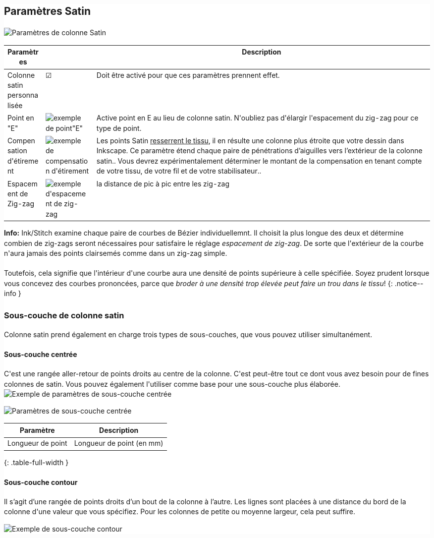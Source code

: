 ## Paramètres Satin

![Paramètres de colonne Satin](/assets/images/docs/en/params-satincolumn.jpg)

Paramètres||Description
---|---|--
Colonne satin personnalisée | ☑ |Doit être activé pour que ces paramètres prennent effet.
Point en "E" |![exemple de point"E"](/assets/images/docs/params-e-stitch.png)|Active point en E au lieu de colonne satin. N'oubliez pas d'élargir l'espacement du zig-zag pour ce type de point.
Compensation d'étirement|![exemple de compensation d'étirement](/assets/images/docs/params-satin-pull_compensation.png)|Les points Satin [resserrent le tissu](/tutorials/push-pull-compensation/),   il en résulte une colonne plus étroite que votre dessin dans Inkscape. Ce paramètre étend chaque paire de pénétrations d’aiguilles vers l’extérieur de la colonne satin.. Vous devrez expérimentalement déterminer le montant de la compensation en tenant compte de votre tissu, de votre fil et de votre stabilisateur..
Espacement de Zig-zag|![exemple d'espacement de zig-zag](/assets/images/docs/params-satin-zig-zag-spacing.png)|la distance de pic à pic entre les zig-zag

**Info:** Ink/Stitch examine chaque paire de courbes de Bézier individuellemnt. Il choisit la plus longue des deux et détermine combien de zig-zags seront nécessaires pour satisfaire le réglage *espacement de zig-zag*. De sorte que l'extérieur de la courbe n'aura jamais des points clairsemés comme dans un zig-zag simple.<br /><br />Toutefois, cela signifie que l'intérieur d'une courbe aura une densité de points supérieure à celle spécifiée. Soyez prudent lorsque vous concevez des courbes prononcées, parce que *broder à une densité trop élevée peut faire un trou dans le tissu*!
{: .notice--info }


### Sous-couche de colonne satin

Colonne satin prend également en charge trois types de sous-couches, que vous pouvez utiliser simultanément.

#### Sous-couche centrée

C'est une rangée aller-retour de points droits au centre de la colonne. C'est peut-être tout ce dont vous avez besoin pour de fines colonnes de satin. Vous pouvez également l'utiliser comme base pour une sous-couche plus élaborée.
![Exemple de paramètres de sous-couche centrée](/assets/images/docs/params-center-walk-underlay-example.jpg)

![Paramètres de sous-couche centrée](/assets/images/docs/en/params-center-walk-underlay.jpg)

Paramètre      |Description
---|---
Longueur de point |Longueur de point (en mm)
{: .table-full-width }

#### Sous-couche contour

Il s’agit d’une rangée de points droits d’un bout de la colonne à l’autre. Les lignes sont placées à une distance du bord de la colonne d'une valeur que vous spécifiez. Pour les colonnes de petite ou moyenne largeur, cela peut suffire.

![Exemple de sous-couche contour](/assets/images/docs/params-contour-underlay-example.jpg)

